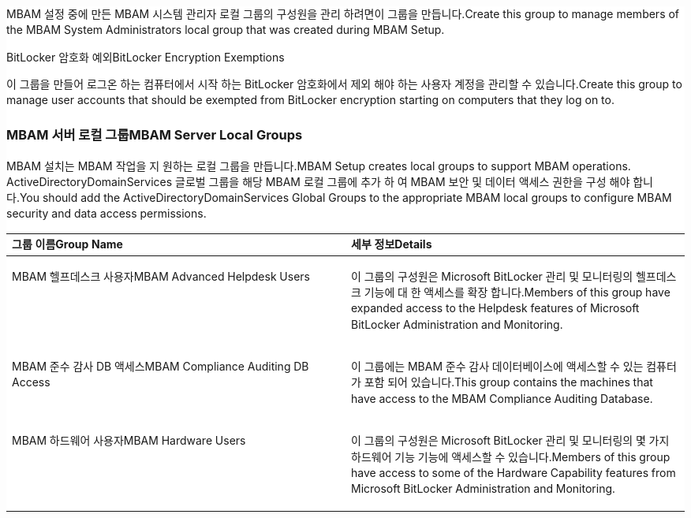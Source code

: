 <td align="left"><p><span data-ttu-id="94fee-143">MBAM 설정 중에 만든 MBAM 시스템 관리자 로컬 그룹의 구성원을 관리 하려면이 그룹을 만듭니다.</span><span class="sxs-lookup"><span data-stu-id="94fee-143">Create this group to manage members of the MBAM System Administrators local group that was created during MBAM Setup.</span></span></p></td>
</tr>
<tr class="even">
<td align="left"><p><span data-ttu-id="94fee-144">BitLocker 암호화 예외</span><span class="sxs-lookup"><span data-stu-id="94fee-144">BitLocker Encryption Exemptions</span></span></p></td>
<td align="left"><p><span data-ttu-id="94fee-145">이 그룹을 만들어 로그온 하는 컴퓨터에서 시작 하는 BitLocker 암호화에서 제외 해야 하는 사용자 계정을 관리할 수 있습니다.</span><span class="sxs-lookup"><span data-stu-id="94fee-145">Create this group to manage user accounts that should be exempted from BitLocker encryption starting on computers that they log on to.</span></span></p></td>
</tr>
</tbody>
</table>

 

### <span data-ttu-id="94fee-146">MBAM 서버 로컬 그룹</span><span class="sxs-lookup"><span data-stu-id="94fee-146">MBAM Server Local Groups</span></span>

<span data-ttu-id="94fee-147">MBAM 설치는 MBAM 작업을 지 원하는 로컬 그룹을 만듭니다.</span><span class="sxs-lookup"><span data-stu-id="94fee-147">MBAM Setup creates local groups to support MBAM operations.</span></span> <span data-ttu-id="94fee-148">ActiveDirectoryDomainServices 글로벌 그룹을 해당 MBAM 로컬 그룹에 추가 하 여 MBAM 보안 및 데이터 액세스 권한을 구성 해야 합니다.</span><span class="sxs-lookup"><span data-stu-id="94fee-148">You should add the ActiveDirectoryDomainServices Global Groups to the appropriate MBAM local groups to configure MBAM security and data access permissions.</span></span>

<table>
<colgroup>
<col width="50%" />
<col width="50%" />
</colgroup>
<thead>
<tr class="header">
<th align="left"><span data-ttu-id="94fee-149">그룹 이름</span><span class="sxs-lookup"><span data-stu-id="94fee-149">Group Name</span></span></th>
<th align="left"><span data-ttu-id="94fee-150">세부 정보</span><span class="sxs-lookup"><span data-stu-id="94fee-150">Details</span></span></th>
</tr>
</thead>
<tbody>
<tr class="odd">
<td align="left"><p><span data-ttu-id="94fee-151">MBAM 헬프데스크 사용자</span><span class="sxs-lookup"><span data-stu-id="94fee-151">MBAM Advanced Helpdesk Users</span></span></p></td>
<td align="left"><p><span data-ttu-id="94fee-152">이 그룹의 구성원은 Microsoft BitLocker 관리 및 모니터링의 헬프데스크 기능에 대 한 액세스를 확장 합니다.</span><span class="sxs-lookup"><span data-stu-id="94fee-152">Members of this group have expanded access to the Helpdesk features of Microsoft BitLocker Administration and Monitoring.</span></span></p></td>
</tr>
<tr class="even">
<td align="left"><p><span data-ttu-id="94fee-153">MBAM 준수 감사 DB 액세스</span><span class="sxs-lookup"><span data-stu-id="94fee-153">MBAM Compliance Auditing DB Access</span></span></p></td>
<td align="left"><p><span data-ttu-id="94fee-154">이 그룹에는 MBAM 준수 감사 데이터베이스에 액세스할 수 있는 컴퓨터가 포함 되어 있습니다.</span><span class="sxs-lookup"><span data-stu-id="94fee-154">This group contains the machines that have access to the MBAM Compliance Auditing Database.</span></span></p></td>
</tr>
<tr class="odd">
<td align="left"><p><span data-ttu-id="94fee-155">MBAM 하드웨어 사용자</span><span class="sxs-lookup"><span data-stu-id="94fee-155">MBAM Hardware Users</span></span></p></td>
<td align="left"><p><span data-ttu-id="94fee-156">이 그룹의 구성원은 Microsoft BitLocker 관리 및 모니터링의 몇 가지 하드웨어 기능 기능에 액세스할 수 있습니다.</span><span class="sxs-lookup"><span data-stu-id="94fee-156">Members of this group have access to some of the Hardware Capability features from Microsoft BitLocker Administration and Monitoring.</span></span></p></td>